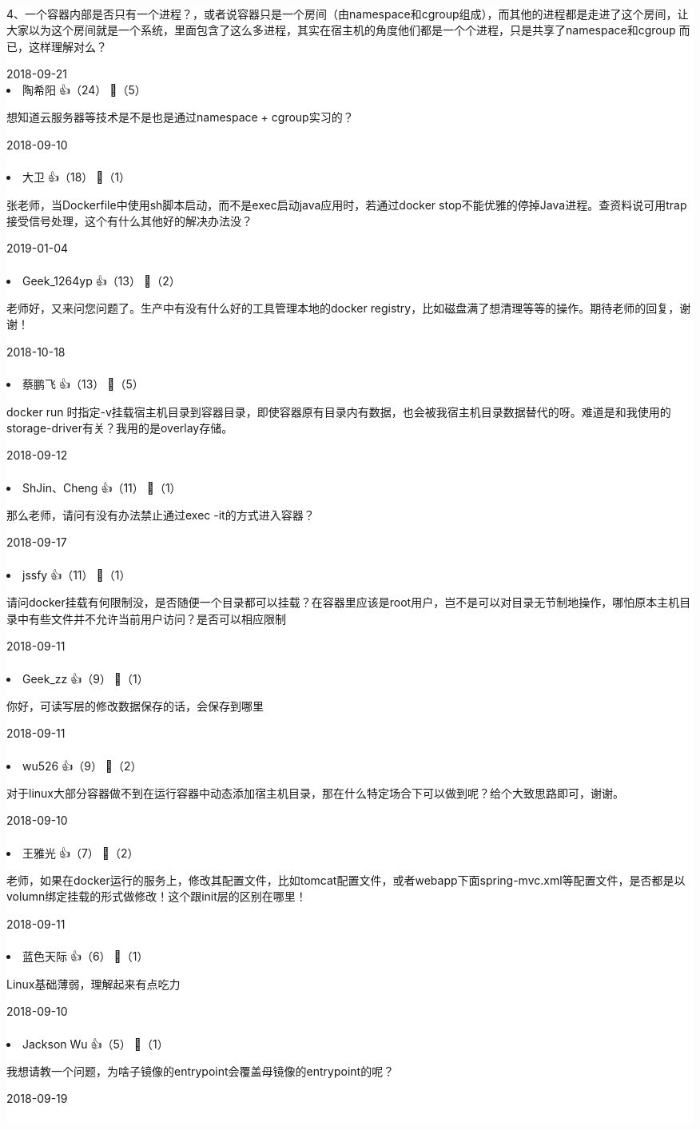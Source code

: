 4、一个容器内部是否只有一个进程？，或者说容器只是一个房间（由namespace和cgroup组成），而其他的进程都是走进了这个房间，让大家以为这个房间就是一个系统，里面包含了这么多进程，其实在宿主机的角度他们都是一个个进程，只是共享了namespace和cgroup 而已，这样理解对么？</p>2018-09-21</li><br/><li><span>陶希阳</span> 👍（24） 💬（5）<p>想知道云服务器等技术是不是也是通过namespace + cgroup实习的？</p>2018-09-10</li><br/><li><span>大卫</span> 👍（18） 💬（1）<p>张老师，当Dockerfile中使用sh脚本启动，而不是exec启动java应用时，若通过docker stop不能优雅的停掉Java进程。查资料说可用trap接受信号处理，这个有什么其他好的解决办法没？</p>2019-01-04</li><br/><li><span>Geek_1264yp</span> 👍（13） 💬（2）<p>老师好，又来问您问题了。生产中有没有什么好的工具管理本地的docker registry，比如磁盘满了想清理等等的操作。期待老师的回复，谢谢！</p>2018-10-18</li><br/><li><span>蔡鹏飞</span> 👍（13） 💬（5）<p>docker run 时指定-v挂载宿主机目录到容器目录，即使容器原有目录内有数据，也会被我宿主机目录数据替代的呀。难道是和我使用的storage-driver有关？我用的是overlay存储。</p>2018-09-12</li><br/><li><span>ShJin、Cheng</span> 👍（11） 💬（1）<p>那么老师，请问有没有办法禁止通过exec -it的方式进入容器？</p>2018-09-17</li><br/><li><span>jssfy</span> 👍（11） 💬（1）<p>请问docker挂载有何限制没，是否随便一个目录都可以挂载？在容器里应该是root用户，岂不是可以对目录无节制地操作，哪怕原本主机目录中有些文件并不允许当前用户访问？是否可以相应限制</p>2018-09-11</li><br/><li><span>Geek_zz</span> 👍（9） 💬（1）<p>你好，可读写层的修改数据保存的话，会保存到哪里</p>2018-09-11</li><br/><li><span>wu526</span> 👍（9） 💬（2）<p>对于linux大部分容器做不到在运行容器中动态添加宿主机目录，那在什么特定场合下可以做到呢？给个大致思路即可，谢谢。</p>2018-09-10</li><br/><li><span>王雅光</span> 👍（7） 💬（2）<p>老师，如果在docker运行的服务上，修改其配置文件，比如tomcat配置文件，或者webapp下面spring-mvc.xml等配置文件，是否都是以volumn绑定挂载的形式做修改！这个跟init层的区别在哪里！</p>2018-09-11</li><br/><li><span>蓝色天际</span> 👍（6） 💬（1）<p>Linux基础薄弱，理解起来有点吃力</p>2018-09-10</li><br/><li><span>Jackson Wu</span> 👍（5） 💬（1）<p>我想请教一个问题，为啥子镜像的entrypoint会覆盖母镜像的entrypoint的呢？</p>2018-09-19</li><br/>
</ul>